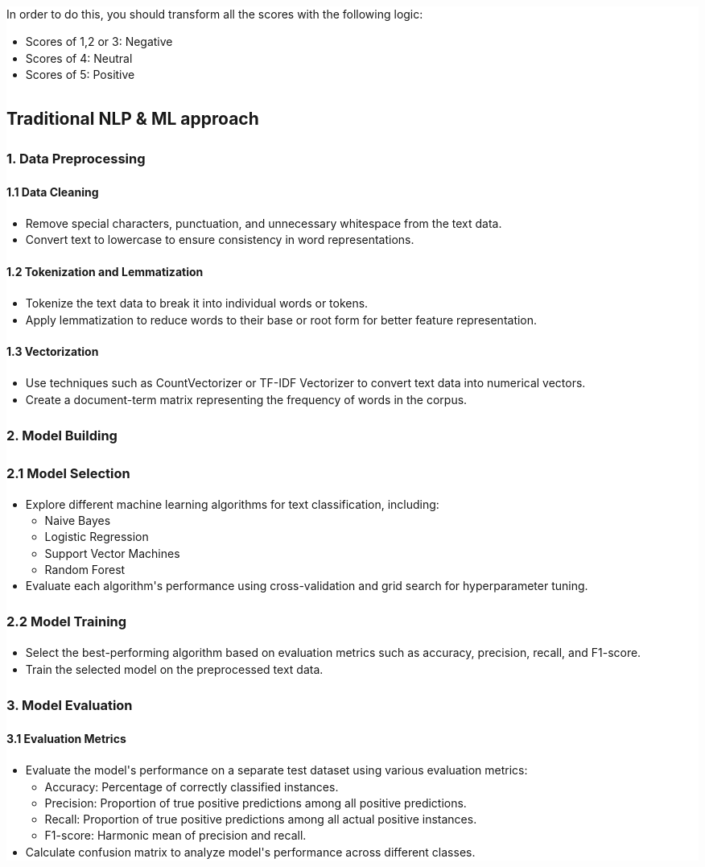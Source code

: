 In order to do this, you should transform all the scores with the following logic:
- Scores of 1,2 or 3: Negative
- Scores of 4: Neutral
- Scores of 5: Positive

## Traditional NLP & ML approach

### 1. Data Preprocessing

#### 1.1 Data Cleaning

- Remove special characters, punctuation, and unnecessary whitespace from the text data.
- Convert text to lowercase to ensure consistency in word representations.

#### 1.2 Tokenization and Lemmatization

- Tokenize the text data to break it into individual words or tokens.
- Apply lemmatization to reduce words to their base or root form for better feature representation.

#### 1.3 Vectorization

- Use techniques such as CountVectorizer or TF-IDF Vectorizer to convert text data into numerical vectors.
- Create a document-term matrix representing the frequency of words in the corpus.

### 2. Model Building

### 2.1 Model Selection

- Explore different machine learning algorithms for text classification, including:
  - Naive Bayes
  - Logistic Regression
  - Support Vector Machines
  - Random Forest
- Evaluate each algorithm's performance using cross-validation and grid search for hyperparameter tuning.

### 2.2 Model Training

- Select the best-performing algorithm based on evaluation metrics such as accuracy, precision, recall, and F1-score.
- Train the selected model on the preprocessed text data.

### 3. Model Evaluation

#### 3.1 Evaluation Metrics

- Evaluate the model's performance on a separate test dataset using various evaluation metrics:
  - Accuracy: Percentage of correctly classified instances.
  - Precision: Proportion of true positive predictions among all positive predictions.
  - Recall: Proportion of true positive predictions among all actual positive instances.
  - F1-score: Harmonic mean of precision and recall.
- Calculate confusion matrix to analyze model's performance across different classes.

